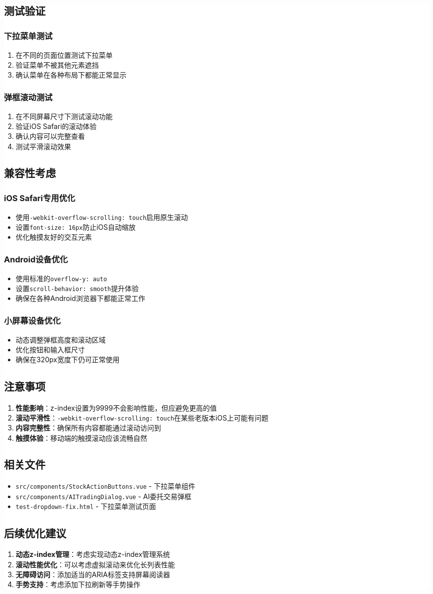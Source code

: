 ## 测试验证

### 下拉菜单测试

1. 在不同的页面位置测试下拉菜单
2. 验证菜单不被其他元素遮挡
3. 确认菜单在各种布局下都能正常显示

### 弹框滚动测试

1. 在不同屏幕尺寸下测试滚动功能
2. 验证iOS Safari的滚动体验
3. 确认内容可以完整查看
4. 测试平滑滚动效果

## 兼容性考虑

### iOS Safari专用优化

- 使用`-webkit-overflow-scrolling: touch`启用原生滚动
- 设置`font-size: 16px`防止iOS自动缩放
- 优化触摸友好的交互元素

### Android设备优化

- 使用标准的`overflow-y: auto`
- 设置`scroll-behavior: smooth`提升体验
- 确保在各种Android浏览器下都能正常工作

### 小屏幕设备优化

- 动态调整弹框高度和滚动区域
- 优化按钮和输入框尺寸
- 确保在320px宽度下仍可正常使用

## 注意事项

1. **性能影响**：z-index设置为9999不会影响性能，但应避免更高的值
2. **滚动平滑性**：`-webkit-overflow-scrolling: touch`在某些老版本iOS上可能有问题
3. **内容完整性**：确保所有内容都能通过滚动访问到
4. **触摸体验**：移动端的触摸滚动应该流畅自然

## 相关文件

- `src/components/StockActionButtons.vue` - 下拉菜单组件
- `src/components/AITradingDialog.vue` - AI委托交易弹框
- `test-dropdown-fix.html` - 下拉菜单测试页面

## 后续优化建议

1. **动态z-index管理**：考虑实现动态z-index管理系统
2. **滚动性能优化**：可以考虑虚拟滚动来优化长列表性能
3. **无障碍访问**：添加适当的ARIA标签支持屏幕阅读器
4. **手势支持**：考虑添加下拉刷新等手势操作
